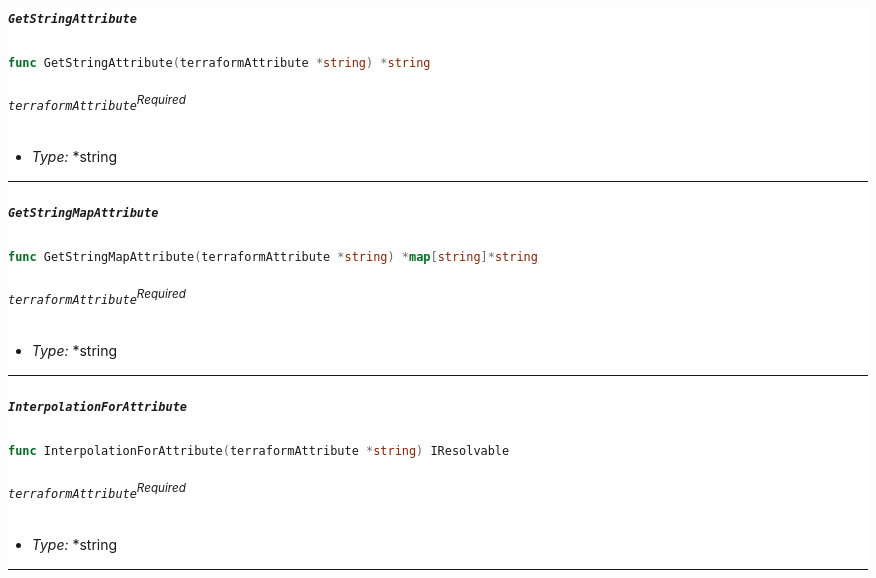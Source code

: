 ##### `GetStringAttribute` <a name="GetStringAttribute" id="@cdktf/provider-digitalocean.dataDigitaloceanPartnerAttachmentServiceKey.DataDigitaloceanPartnerAttachmentServiceKey.getStringAttribute"></a>

```go
func GetStringAttribute(terraformAttribute *string) *string
```

###### `terraformAttribute`<sup>Required</sup> <a name="terraformAttribute" id="@cdktf/provider-digitalocean.dataDigitaloceanPartnerAttachmentServiceKey.DataDigitaloceanPartnerAttachmentServiceKey.getStringAttribute.parameter.terraformAttribute"></a>

- *Type:* *string

---

##### `GetStringMapAttribute` <a name="GetStringMapAttribute" id="@cdktf/provider-digitalocean.dataDigitaloceanPartnerAttachmentServiceKey.DataDigitaloceanPartnerAttachmentServiceKey.getStringMapAttribute"></a>

```go
func GetStringMapAttribute(terraformAttribute *string) *map[string]*string
```

###### `terraformAttribute`<sup>Required</sup> <a name="terraformAttribute" id="@cdktf/provider-digitalocean.dataDigitaloceanPartnerAttachmentServiceKey.DataDigitaloceanPartnerAttachmentServiceKey.getStringMapAttribute.parameter.terraformAttribute"></a>

- *Type:* *string

---

##### `InterpolationForAttribute` <a name="InterpolationForAttribute" id="@cdktf/provider-digitalocean.dataDigitaloceanPartnerAttachmentServiceKey.DataDigitaloceanPartnerAttachmentServiceKey.interpolationForAttribute"></a>

```go
func InterpolationForAttribute(terraformAttribute *string) IResolvable
```

###### `terraformAttribute`<sup>Required</sup> <a name="terraformAttribute" id="@cdktf/provider-digitalocean.dataDigitaloceanPartnerAttachmentServiceKey.DataDigitaloceanPartnerAttachmentServiceKey.interpolationForAttribute.parameter.terraformAttribute"></a>

- *Type:* *string

---
